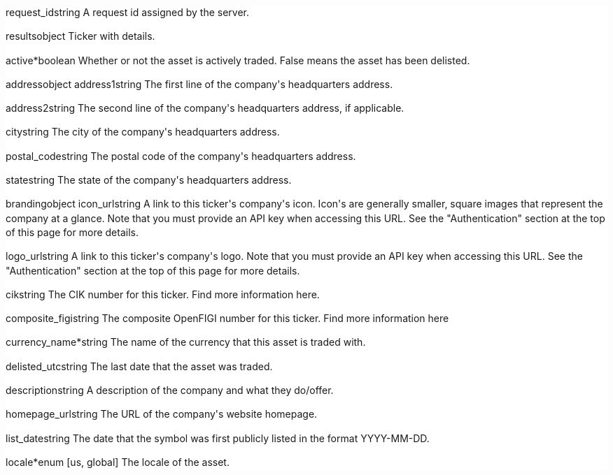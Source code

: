 request_idstring
A request id assigned by the server.

resultsobject
Ticker with details.

active*boolean
Whether or not the asset is actively traded. False means the asset has been delisted.

addressobject
address1string
The first line of the company's headquarters address.

address2string
The second line of the company's headquarters address, if applicable.

citystring
The city of the company's headquarters address.

postal_codestring
The postal code of the company's headquarters address.

statestring
The state of the company's headquarters address.

brandingobject
icon_urlstring
A link to this ticker's company's icon. Icon's are generally smaller, square images that represent the company at a glance. Note that you must provide an API key when accessing this URL. See the "Authentication" section at the top of this page for more details.

logo_urlstring
A link to this ticker's company's logo. Note that you must provide an API key when accessing this URL. See the "Authentication" section at the top of this page for more details.

cikstring
The CIK number for this ticker. Find more information here.

composite_figistring
The composite OpenFIGI number for this ticker. Find more information here

currency_name*string
The name of the currency that this asset is traded with.

delisted_utcstring
The last date that the asset was traded.

descriptionstring
A description of the company and what they do/offer.

homepage_urlstring
The URL of the company's website homepage.

list_datestring
The date that the symbol was first publicly listed in the format YYYY-MM-DD.

locale*enum [us, global]
The locale of the asset.
